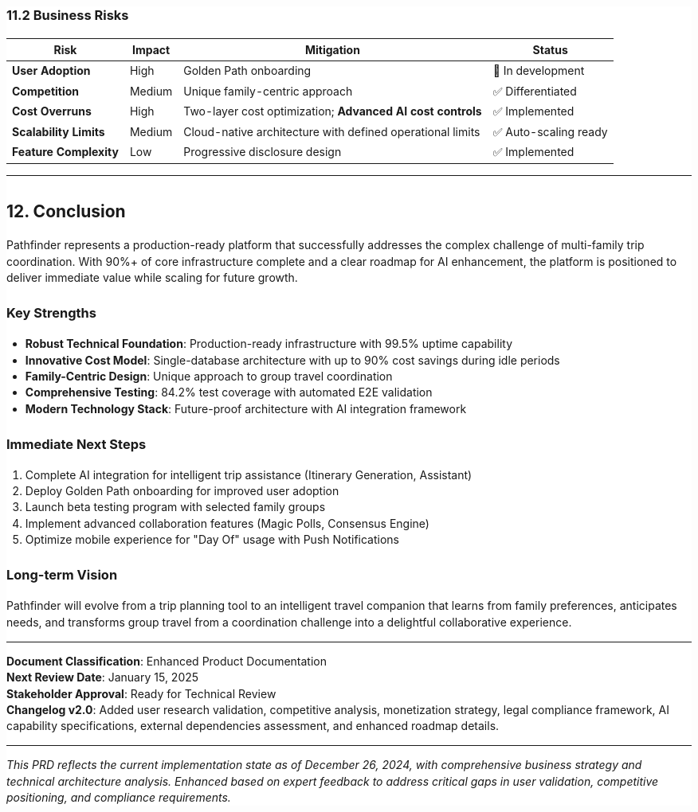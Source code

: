 ### 11.2 Business Risks

| Risk | Impact | Mitigation | Status |
|------|---------|------------|--------|
| **User Adoption** | High | Golden Path onboarding | 🚧 In development |
| **Competition** | Medium | Unique family-centric approach | ✅ Differentiated |
| **Cost Overruns** | High | Two-layer cost optimization; **Advanced AI cost controls** | ✅ Implemented |
| **Scalability Limits** | Medium | Cloud-native architecture with defined operational limits | ✅ Auto-scaling ready |
| **Feature Complexity** | Low | Progressive disclosure design | ✅ Implemented |

---

## 12. Conclusion

Pathfinder represents a production-ready platform that successfully addresses the complex challenge of multi-family trip coordination. With 90%+ of core infrastructure complete and a clear roadmap for AI enhancement, the platform is positioned to deliver immediate value while scaling for future growth.

### Key Strengths
- **Robust Technical Foundation**: Production-ready infrastructure with 99.5% uptime capability
- **Innovative Cost Model**: Single-database architecture with up to 90% cost savings during idle periods
- **Family-Centric Design**: Unique approach to group travel coordination
- **Comprehensive Testing**: 84.2% test coverage with automated E2E validation
- **Modern Technology Stack**: Future-proof architecture with AI integration framework

### Immediate Next Steps
1. Complete AI integration for intelligent trip assistance (Itinerary Generation, Assistant)
2. Deploy Golden Path onboarding for improved user adoption
3. Launch beta testing program with selected family groups
4. Implement advanced collaboration features (Magic Polls, Consensus Engine)
5. Optimize mobile experience for "Day Of" usage with Push Notifications

### Long-term Vision
Pathfinder will evolve from a trip planning tool to an intelligent travel companion that learns from family preferences, anticipates needs, and transforms group travel from a coordination challenge into a delightful collaborative experience.

---

**Document Classification**: Enhanced Product Documentation  
**Next Review Date**: January 15, 2025  
**Stakeholder Approval**: Ready for Technical Review  
**Changelog v2.0**: Added user research validation, competitive analysis, monetization strategy, legal compliance framework, AI capability specifications, external dependencies assessment, and enhanced roadmap details.

---

*This PRD reflects the current implementation state as of December 26, 2024, with comprehensive business strategy and technical architecture analysis. Enhanced based on expert feedback to address critical gaps in user validation, competitive positioning, and compliance requirements.* 
